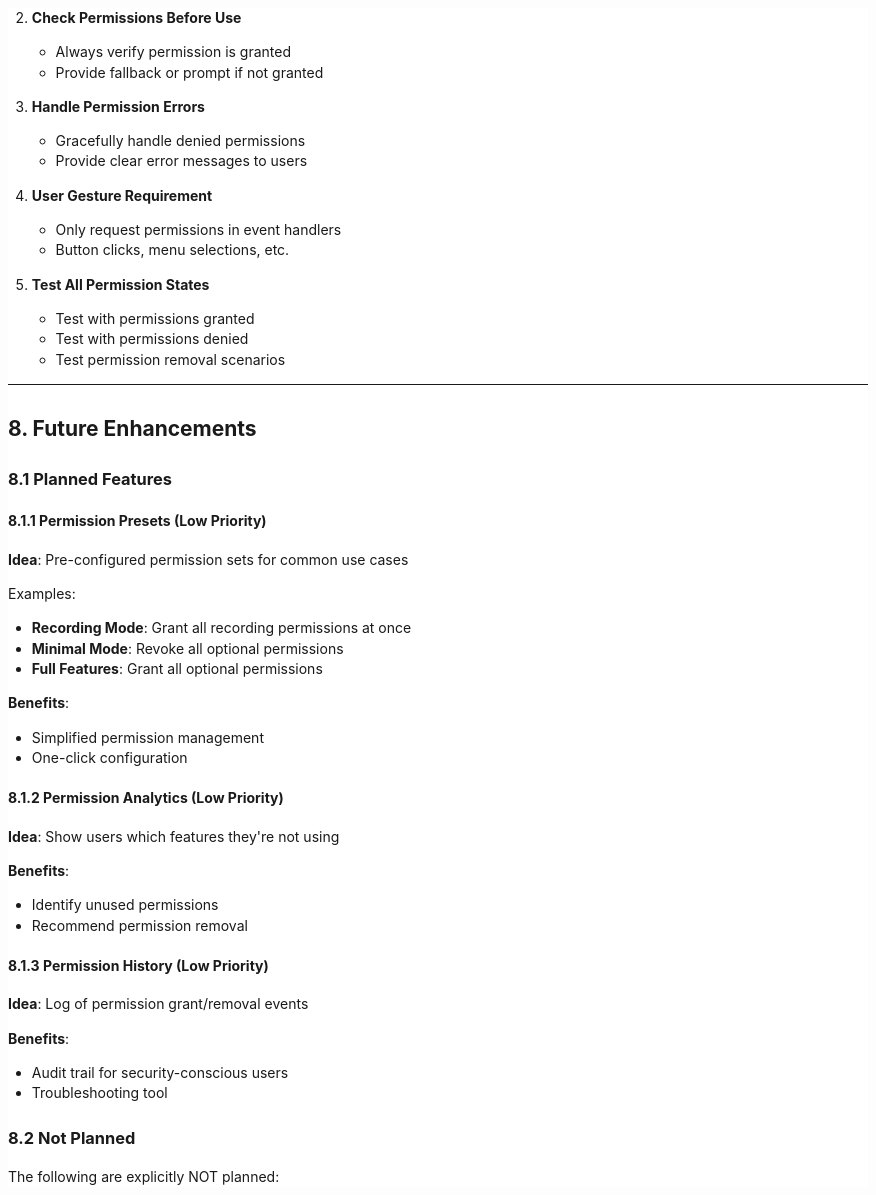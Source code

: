 2. **Check Permissions Before Use**
   - Always verify permission is granted
   - Provide fallback or prompt if not granted

3. **Handle Permission Errors**
   - Gracefully handle denied permissions
   - Provide clear error messages to users

4. **User Gesture Requirement**
   - Only request permissions in event handlers
   - Button clicks, menu selections, etc.

5. **Test All Permission States**
   - Test with permissions granted
   - Test with permissions denied
   - Test permission removal scenarios

---

## 8. Future Enhancements

### 8.1 Planned Features

#### 8.1.1 Permission Presets (Low Priority)

**Idea**: Pre-configured permission sets for common use cases

Examples:
- **Recording Mode**: Grant all recording permissions at once
- **Minimal Mode**: Revoke all optional permissions
- **Full Features**: Grant all optional permissions

**Benefits**:
- Simplified permission management
- One-click configuration

#### 8.1.2 Permission Analytics (Low Priority)

**Idea**: Show users which features they're not using

**Benefits**:
- Identify unused permissions
- Recommend permission removal

#### 8.1.3 Permission History (Low Priority)

**Idea**: Log of permission grant/removal events

**Benefits**:
- Audit trail for security-conscious users
- Troubleshooting tool

### 8.2 Not Planned

The following are explicitly NOT planned:
